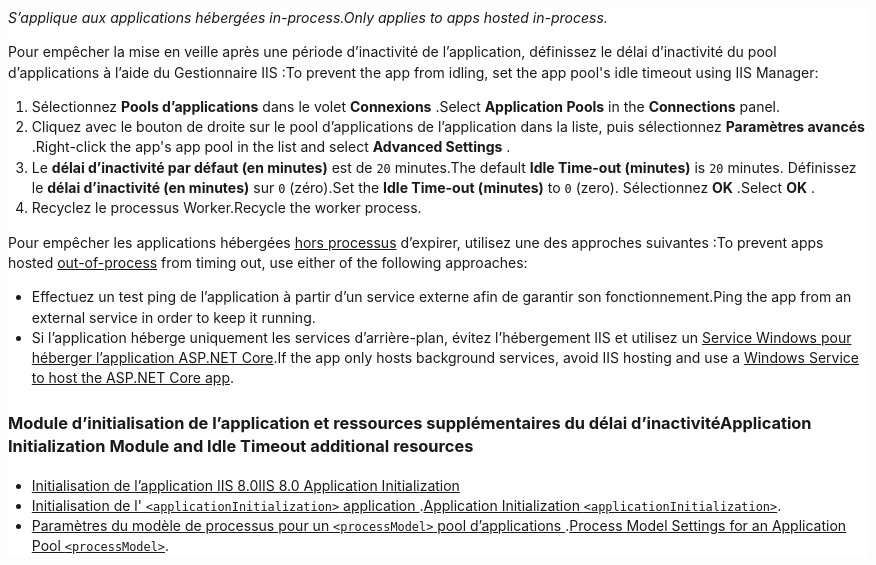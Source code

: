 <span data-ttu-id="a5721-323">*S’applique aux applications hébergées in-process.*</span><span class="sxs-lookup"><span data-stu-id="a5721-323">*Only applies to apps hosted in-process.*</span></span>

<span data-ttu-id="a5721-324">Pour empêcher la mise en veille après une période d’inactivité de l’application, définissez le délai d’inactivité du pool d’applications à l’aide du Gestionnaire IIS :</span><span class="sxs-lookup"><span data-stu-id="a5721-324">To prevent the app from idling, set the app pool's idle timeout using IIS Manager:</span></span>

1. <span data-ttu-id="a5721-325">Sélectionnez **Pools d’applications** dans le volet **Connexions** .</span><span class="sxs-lookup"><span data-stu-id="a5721-325">Select **Application Pools** in the **Connections** panel.</span></span>
1. <span data-ttu-id="a5721-326">Cliquez avec le bouton de droite sur le pool d’applications de l’application dans la liste, puis sélectionnez **Paramètres avancés** .</span><span class="sxs-lookup"><span data-stu-id="a5721-326">Right-click the app's app pool in the list and select **Advanced Settings** .</span></span>
1. <span data-ttu-id="a5721-327">Le **délai d’inactivité par défaut (en minutes)** est de `20` minutes.</span><span class="sxs-lookup"><span data-stu-id="a5721-327">The default **Idle Time-out (minutes)** is `20` minutes.</span></span> <span data-ttu-id="a5721-328">Définissez le **délai d’inactivité (en minutes)** sur `0` (zéro).</span><span class="sxs-lookup"><span data-stu-id="a5721-328">Set the **Idle Time-out (minutes)** to `0` (zero).</span></span> <span data-ttu-id="a5721-329">Sélectionnez **OK** .</span><span class="sxs-lookup"><span data-stu-id="a5721-329">Select **OK** .</span></span>
1. <span data-ttu-id="a5721-330">Recyclez le processus Worker.</span><span class="sxs-lookup"><span data-stu-id="a5721-330">Recycle the worker process.</span></span>

<span data-ttu-id="a5721-331">Pour empêcher les applications hébergées [hors processus](xref:host-and-deploy/iis/out-of-process-hosting) d’expirer, utilisez une des approches suivantes :</span><span class="sxs-lookup"><span data-stu-id="a5721-331">To prevent apps hosted [out-of-process](xref:host-and-deploy/iis/out-of-process-hosting) from timing out, use either of the following approaches:</span></span>

* <span data-ttu-id="a5721-332">Effectuez un test ping de l’application à partir d’un service externe afin de garantir son fonctionnement.</span><span class="sxs-lookup"><span data-stu-id="a5721-332">Ping the app from an external service in order to keep it running.</span></span>
* <span data-ttu-id="a5721-333">Si l’application héberge uniquement les services d’arrière-plan, évitez l’hébergement IIS et utilisez un [Service Windows pour héberger l’application ASP.NET Core](xref:host-and-deploy/windows-service).</span><span class="sxs-lookup"><span data-stu-id="a5721-333">If the app only hosts background services, avoid IIS hosting and use a [Windows Service to host the ASP.NET Core app](xref:host-and-deploy/windows-service).</span></span>

### <a name="application-initialization-module-and-idle-timeout-additional-resources"></a><span data-ttu-id="a5721-334">Module d’initialisation de l’application et ressources supplémentaires du délai d’inactivité</span><span class="sxs-lookup"><span data-stu-id="a5721-334">Application Initialization Module and Idle Timeout additional resources</span></span>

* [<span data-ttu-id="a5721-335">Initialisation de l’application IIS 8.0</span><span class="sxs-lookup"><span data-stu-id="a5721-335">IIS 8.0 Application Initialization</span></span>](/iis/get-started/whats-new-in-iis-8/iis-80-application-initialization)
* <span data-ttu-id="a5721-336">[Initialisation de l' `<applicationInitialization>` application ](/iis/configuration/system.webserver/applicationinitialization/).</span><span class="sxs-lookup"><span data-stu-id="a5721-336">[Application Initialization `<applicationInitialization>`](/iis/configuration/system.webserver/applicationinitialization/).</span></span>
* <span data-ttu-id="a5721-337">[Paramètres du modèle de processus pour un `<processModel>` pool d’applications ](/iis/configuration/system.applicationhost/applicationpools/add/processmodel).</span><span class="sxs-lookup"><span data-stu-id="a5721-337">[Process Model Settings for an Application Pool `<processModel>`](/iis/configuration/system.applicationhost/applicationpools/add/processmodel).</span></span>
